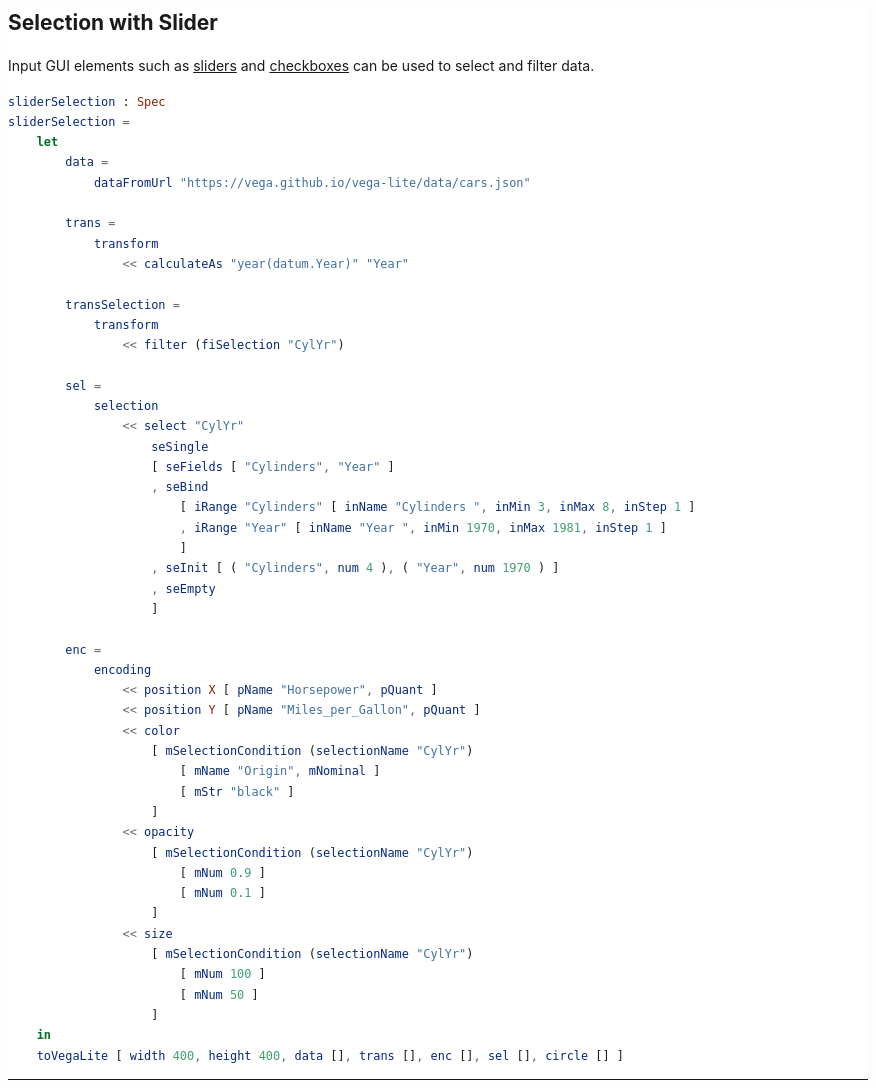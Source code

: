 ## Selection with Slider

Input GUI elements such as [sliders](https://package.elm-lang.org/packages/gicentre/elm-vegalite/latest/VegaLite#iRange) and [checkboxes](https://package.elm-lang.org/packages/gicentre/elm-vegalite/latest/VegaLite#iCheckbox) can be used to select and filter data.

```elm {v l interactive}
sliderSelection : Spec
sliderSelection =
    let
        data =
            dataFromUrl "https://vega.github.io/vega-lite/data/cars.json"

        trans =
            transform
                << calculateAs "year(datum.Year)" "Year"

        transSelection =
            transform
                << filter (fiSelection "CylYr")

        sel =
            selection
                << select "CylYr"
                    seSingle
                    [ seFields [ "Cylinders", "Year" ]
                    , seBind
                        [ iRange "Cylinders" [ inName "Cylinders ", inMin 3, inMax 8, inStep 1 ]
                        , iRange "Year" [ inName "Year ", inMin 1970, inMax 1981, inStep 1 ]
                        ]
                    , seInit [ ( "Cylinders", num 4 ), ( "Year", num 1970 ) ]
                    , seEmpty
                    ]

        enc =
            encoding
                << position X [ pName "Horsepower", pQuant ]
                << position Y [ pName "Miles_per_Gallon", pQuant ]
                << color
                    [ mSelectionCondition (selectionName "CylYr")
                        [ mName "Origin", mNominal ]
                        [ mStr "black" ]
                    ]
                << opacity
                    [ mSelectionCondition (selectionName "CylYr")
                        [ mNum 0.9 ]
                        [ mNum 0.1 ]
                    ]
                << size
                    [ mSelectionCondition (selectionName "CylYr")
                        [ mNum 100 ]
                        [ mNum 50 ]
                    ]
    in
    toVegaLite [ width 400, height 400, data [], trans [], enc [], sel [], circle [] ]
```

---